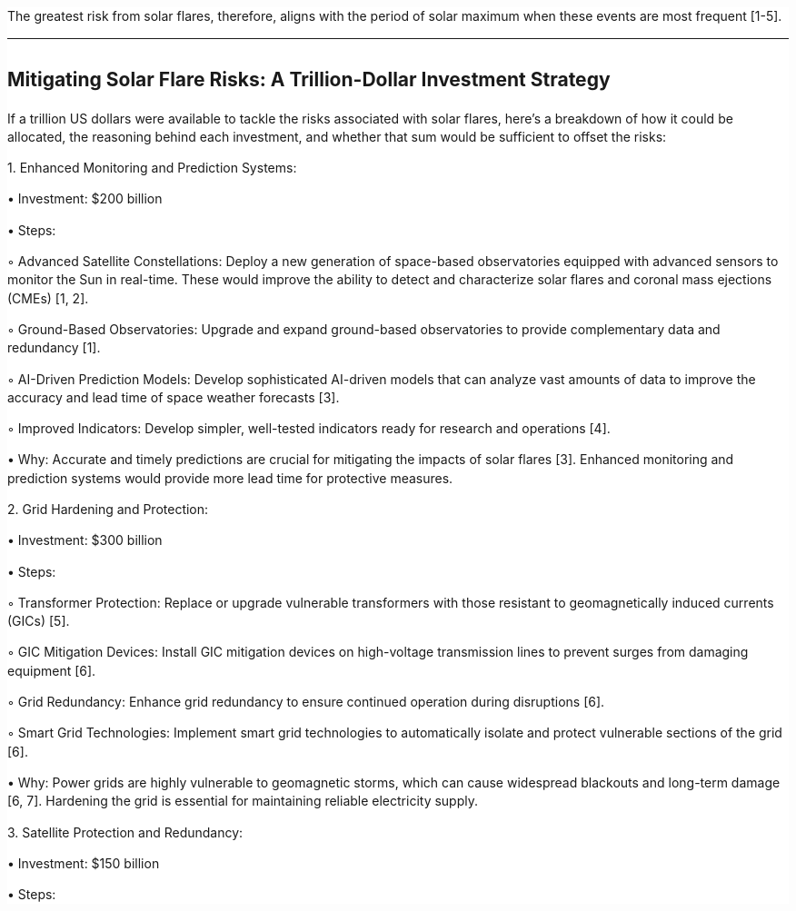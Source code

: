 The greatest risk from solar flares, therefore, aligns with the period of solar maximum when these events are most frequent \[1-5\].

---

## Mitigating Solar Flare Risks: A Trillion-Dollar Investment Strategy

If a trillion US dollars were available to tackle the risks associated with solar flares, here’s a breakdown of how it could be allocated, the reasoning behind each investment, and whether that sum would be sufficient to offset the risks:

1\. Enhanced Monitoring and Prediction Systems:

• Investment: $200 billion

• Steps:

◦ Advanced Satellite Constellations: Deploy a new generation of space-based observatories equipped with advanced sensors to monitor the Sun in real-time. These would improve the ability to detect and characterize solar flares and coronal mass ejections (CMEs) \[1, 2\].

◦ Ground-Based Observatories: Upgrade and expand ground-based observatories to provide complementary data and redundancy \[1\].

◦ AI-Driven Prediction Models: Develop sophisticated AI-driven models that can analyze vast amounts of data to improve the accuracy and lead time of space weather forecasts \[3\].

◦ Improved Indicators: Develop simpler, well-tested indicators ready for research and operations \[4\].

• Why: Accurate and timely predictions are crucial for mitigating the impacts of solar flares \[3\]. Enhanced monitoring and prediction systems would provide more lead time for protective measures.

2\. Grid Hardening and Protection:

• Investment: $300 billion

• Steps:

◦ Transformer Protection: Replace or upgrade vulnerable transformers with those resistant to geomagnetically induced currents (GICs) \[5\].

◦ GIC Mitigation Devices: Install GIC mitigation devices on high-voltage transmission lines to prevent surges from damaging equipment \[6\].

◦ Grid Redundancy: Enhance grid redundancy to ensure continued operation during disruptions \[6\].

◦ Smart Grid Technologies: Implement smart grid technologies to automatically isolate and protect vulnerable sections of the grid \[6\].

• Why: Power grids are highly vulnerable to geomagnetic storms, which can cause widespread blackouts and long-term damage \[6, 7\]. Hardening the grid is essential for maintaining reliable electricity supply.

3\. Satellite Protection and Redundancy:

• Investment: $150 billion

• Steps:
